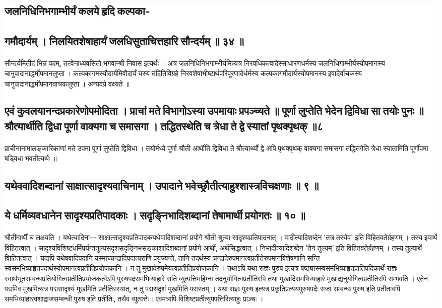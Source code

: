 

## **जलनिधिनिभगाम्भीर्यं कलये हृदि कल्पका-**

## गमौदार्यम् । निलयितशेषाहार्यं जलधिसुताचित्तहारि सौन्दर्यम् ॥ ३४ ॥

सौन्दर्यमितीदं भिन्नं पदम्, तत्त्वेनाध्यवसितो भगवान्श्री निवास इत्यर्थः
। अत्र जलनिधिनिभगाम्भीर्यमित्यत्र निरवधिकत्वादेस्साधारणधर्मस्य
जलनिधिगाम्भीर्यस्योपमानस्य चानुपादानाद्धर्मोपमानलुप्ता ।
कल्पकागमस्यौदार्यमिवौदार्यं यस्य तदितिविग्रहे
निरवशेषाभीष्टार्थपरिपूरणादेर्धर्मस्य कल्पकागमौदार्यस्योपमानस्य
इवादेर्वाचकस्य चानुपादानाद्धर्मोपमानवाचकलुप्ता । अन्यदग्रे वक्ष्यते ॥

## एवं कुवलयानन्दप्रकारेणोपमोदिता । प्राचां मते विभागोऽस्या उपमायाः प्रपञ्च्यते ॥ पूर्णा लुप्तेति भेदेन द्विविधा सा तयोः पुनः ॥ श्रौत्यार्थीति द्विधा पूर्णा वाक्यगा च समासगा । तद्धितस्थेति च त्रेधा ते द्वे स्यातां पृथक्पृथक् ॥८

प्राचीनानामालङ्कारिकाणां मते उपमा पूर्णा लुप्तेति द्विविधा । तयोर्मध्ये
पूर्णा श्रौती आर्थीति द्विविधा ते श्रौत्यार्थ्यौ द्वे अपि पृथक्पृथक्
वाक्यगा समासगा तद्धितगेति त्रेधा स्यातामिति पूर्णोपमा षड्विधा
भवतीत्यर्थः ॥

## यथेववादिशब्दानां साक्षात्सादृश्यवाचिनाम् । उपादाने भवेच्छ्रौतीत्याहुश्शास्त्रविचक्षणाः ॥ ९ ॥

## ये धर्मिव्यवधानेन सादृश्यप्रतिपादकाः । सदृङ्निभादिशब्दानां तेषामार्थी प्रयोगतः ॥ १० ॥

श्रौतीमार्थीं च लक्षयति । यथेत्यादिना--
साक्षात्सादृश्यप्रतिपादकयथेवादिशब्दानां प्रयोगे श्रौती श्रुत्या
सादृश्यप्रतिपादनात् । वादीत्यादिशब्देन 'तत्र तस्येव' इति
विहितवतेर्ग्रहणम् । तस्य इवार्थे विहितत्वात् ।
सादृश्यविशिष्टधर्मिपर्यन्ततुल्यसदृशसदृङ्निभसङ्काशादिशब्दानां प्रयोगे
आर्थी, अर्थसिद्धत्वात् । निभादीत्यादिशब्देन 'तेन तुल्यम्’ इति
विहितवतेर्ग्रहणम् । तस्य तुल्यार्थे वािहितत्वात् । यद्यपि यथेववादिपदानि
यस्माच्चन्द्रादिपदात्पराणि प्रयुज्यन्ते, तानि तदर्थस्य
चन्द्रादेरुपमानत्वप्रतीतेरुपमानविशेषणानि सन्ति
स्वसमभिव्याहृतपदार्थस्योपमानत्वप्रतीतिप्रयोजकानि । न तु
मुखादेरुपमेयत्वप्रतीतिप्रयोजकानि । तथाऽपि यथा राज्ञः पुरुष इत्यत्र
षष्ठ्यास्स्वसमभिव्याहृतप्रातिपदिकार्थे राज्ञः
स्वार्थभूतसम्बन्धप्रतियोगित्वप्रतीतिप्रयोजकत्वेऽपि पुरुषपदसमभिव्याहारे
सति व्युत्पत्तिमहिम्ना तदनुयोगित्वप्रतीतिरपि तथा मुखादिसमभिव्याहारे
मुखाद्यनुयोगित्वप्रतीतिरपि सम्भवति । एतेन पद्ममिव मुखमित्यत्र
पद्मसादृश्यं मुखमिति प्रतीतिस्स्यात्, न तु पद्मसदृशं मुखमिति परास्तम् ।
यथा राज्ञः पुरुष इत्यत्र प्रकृतिप्रत्ययपुरुषपदैः राजा सम्बन्धः पुरुष इति
प्रतीतावपि समभिव्याहारवशाद्राजसम्बन्धी पुरुष इति प्रतीतिः, तथैव
व्युत्पत्तेः। एवमत्रापि विशिष्टप्रतीत्युपपत्तिरित्याहुः प्राञ्चः ।

